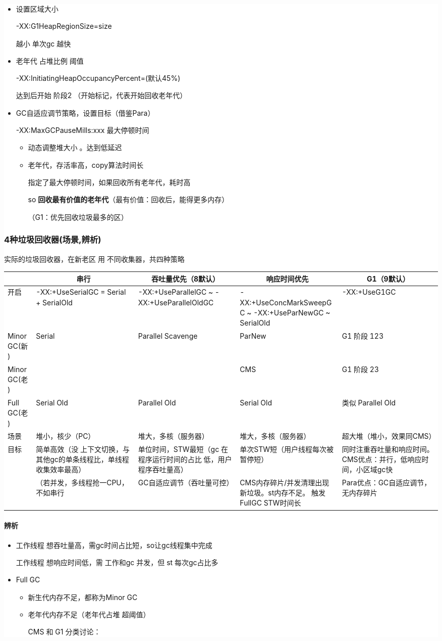 - 设置区域大小

  -XX:G1HeapRegionSize=size

  越小 单次gc 越快

- 老年代 占堆比例 阈值

  -XX:InitiatingHeapOccupancyPercent=(默认45%)

  达到后开始 阶段2 （开始标记，代表开始回收老年代） 

- GC自适应调节策略，设置目标（借鉴Para）

  -XX:MaxGCPauseMills:xxx 最大停顿时间

  + 动态调整堆大小 。达到低延迟

  + 老年代，存活率高，copy算法时间长

    指定了最大停顿时间，如果回收所有老年代，耗时高

    so **回收最有价值的老年代**（最有价值：回收后，能得更多内存）

    （G1：优先回收垃圾最多的区） 



### 4种垃圾回收器(场景,辨析)

实际的垃圾回收器，在新老区 用 不同收集器，共四种策略


|              | 串行                                                         | 吞吐量优先（8默认）                                          | 响应时间优先                                                 | G1（9默认）                                                  |
| ------------ | ------------------------------------------------------------ | ------------------------------------------------------------ | ------------------------------------------------------------ | ------------------------------------------------------------ |
| 开启         | -XX:+UseSerialGC = Serial + SerialOld                        | -XX:+UseParallelGC ~ -XX:+UseParallelOldGC                   | -XX:+UseConcMarkSweepGC ~ -XX:+UseParNewGC ~ SerialOld       | -XX:+UseG1GC                                                 |
| Minor GC(新) | Serial                                                       | Parallel Scavenge                                            | ParNew                                                       | G1 阶段 123                                                  |
| Minor GC(老) |                                                              |                                                              | CMS                                                          | G1 阶段 23                                                   |
| Full GC(老)  | Serial Old                                                   | Parallel Old                                                 | Serial Old                                                   | 类似 Parallel Old                                            |
| 场景         | 堆小，核少（PC）                                             | 堆大，多核（服务器）                                         | 堆大，多核（服务器）                                         | 超大堆（堆小，效果同CMS）                                    |
| 目标         | 简单高效（没 上下文切换，与其他gc的单条线程比，单线程收集效率最高） | 单位时间，STW最短（gc 在 程序运行时间的占比 低，用户程序吞吐量高） | 单次STW短（用户线程每次被暂停短）                            | 同时注重吞吐量和响应时间。CMS优点：并行，低响应时间，小区域gc快 |
|              | （若并发，多线程抢一CPU，不如串行                            | GC自适应调节（吞吐量可控）                                   | CMS内存碎片/并发清理出现新垃圾。st内存不足。 触发FullGC STW时间长 | Para优点：GC自适应调节，无内存碎片                           |

#### 辨析

+ 工作线程 想吞吐量高，需gc时间占比短，so让gc线程集中完成 

  工作线程 想响应时间低，需 工作和gc 并发，但 st 每次gc占比多 

+ Full GC  
  + 新生代内存不足，都称为Minor GC

  + 老年代内存不足（老年代占堆 超阈值）

    CMS 和 G1 分类讨论：
